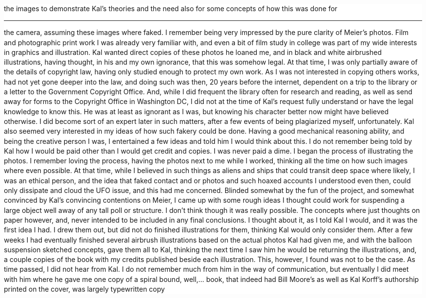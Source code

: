 the images to demonstrate Kal’s theories and the need also for some concepts of how this was done for


-----

the camera, assuming these images where faked. I remember being very impressed by the pure clarity of
Meier’s photos. Film and photographic print work I was already very familiar with, and even a bit of film
study in college was part of my wide interests in graphics and illustration.
Kal wanted direct copies of these photos he loaned me, and in black and white airbrushed illustrations,
having thought, in his and my own ignorance, that this was somehow legal. At that time, I was only partially
aware of the details of copyright law, having only studied enough to protect my own work. As I was not
interested in copying others works, had not yet gone deeper into the law, and doing such was then, 20
years before the internet, dependent on a trip to the library or a letter to the Government Copyright Office.
And, while I did frequent the library often for research and reading, as well as send away for forms to
the Copyright Office in Washington DC, I did not at the time of Kal’s request fully understand or have the
legal knowledge to know this. He was at least as ignorant as I was, but knowing his character better now
might have believed otherwise. I did become sort of an expert later in such matters, after a few events of
being plagiarized myself, unfortunately. Kal also seemed very interested in my ideas of how such fakery
could be done. Having a good mechanical reasoning ability, and being the creative person I was, I
entertained a few ideas and told him I would think about this. I do not remember being told by Kal how
I would be paid other than I would get credit and copies. I was never paid a dime.
I began the process of illustrating the photos. I remember loving the process, having the photos next to me
while I worked, thinking all the time on how such images where even possible. At that time, while I believed
in such things as aliens and ships that could transit deep space where likely, I was an ethical person, and
the idea that faked contact and or photos and such hoaxed accounts I understood even then, could only
dissipate and cloud the UFO issue, and this had me concerned. Blinded somewhat by the fun of the project,
and somewhat convinced by Kal’s convincing contentions on Meier, I came up with some rough ideas I
thought could work for suspending a large object well away of any tall poll or structure. I don’t think though
it was really possible. The concepts where just thoughts on paper however, and, never intended to be included in any final conclusions. I thought about it, as I told Kal I would, and it was the first idea I had. I
drew them out, but did not do finished illustrations for them, thinking Kal would only consider them.
After a few weeks I had eventually finished several airbrush illustrations based on the actual photos Kal
had given me, and with the balloon suspension sketched concepts, gave them all to Kal, thinking the next
time I saw him he would be returning the illustrations, and, a couple copies of the book with my credits
published beside each illustration. This, however, I found was not to be the case.
As time passed, I did not hear from Kal. I do not remember much from him in the way of communication,
but eventually I did meet with him where he gave me one copy of a spiral bound, well,… book, that indeed had Bill Moore’s as well as Kal Korff’s authorship printed on the cover, was largely typewritten copy